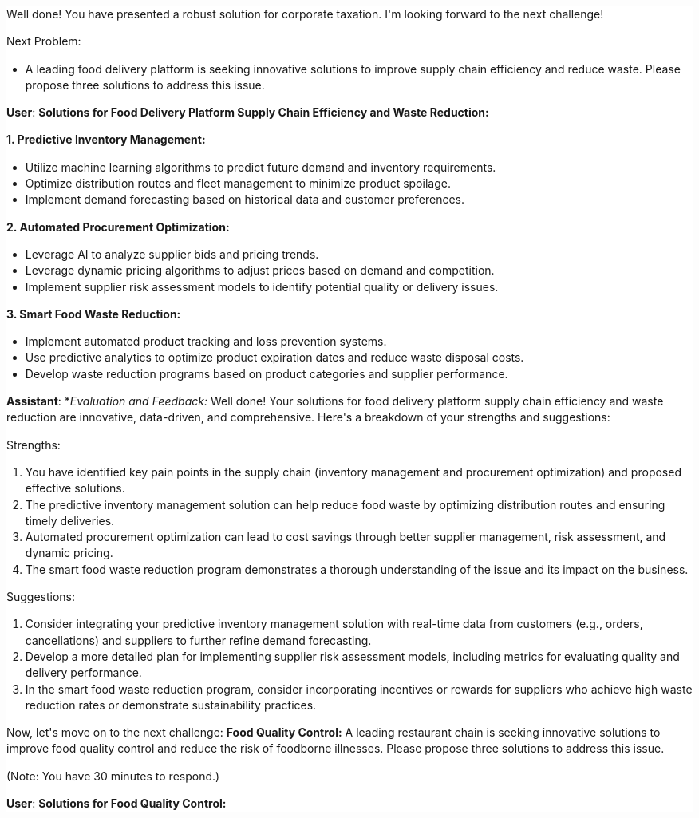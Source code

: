 Well done! You have presented a robust solution for corporate taxation. I'm looking forward to the next challenge!

Next Problem:

* A leading food delivery platform is seeking innovative solutions to improve supply chain efficiency and reduce waste. Please propose three solutions to address this issue.

**User**: **Solutions for Food Delivery Platform Supply Chain Efficiency and Waste Reduction:**

**1. Predictive Inventory Management:**

* Utilize machine learning algorithms to predict future demand and inventory requirements.
* Optimize distribution routes and fleet management to minimize product spoilage.
* Implement demand forecasting based on historical data and customer preferences.

**2. Automated Procurement Optimization:**

* Leverage AI to analyze supplier bids and pricing trends.
* Leverage dynamic pricing algorithms to adjust prices based on demand and competition.
* Implement supplier risk assessment models to identify potential quality or delivery issues.

**3. Smart Food Waste Reduction:**

* Implement automated product tracking and loss prevention systems.
* Use predictive analytics to optimize product expiration dates and reduce waste disposal costs.
* Develop waste reduction programs based on product categories and supplier performance.

**Assistant**: **Evaluation and Feedback:*
Well done! Your solutions for food delivery platform supply chain efficiency and waste reduction are innovative, data-driven, and comprehensive. Here's a breakdown of your strengths and suggestions:

Strengths:
1. You have identified key pain points in the supply chain (inventory management and procurement optimization) and proposed effective solutions.
2. The predictive inventory management solution can help reduce food waste by optimizing distribution routes and ensuring timely deliveries.
3. Automated procurement optimization can lead to cost savings through better supplier management, risk assessment, and dynamic pricing.
4. The smart food waste reduction program demonstrates a thorough understanding of the issue and its impact on the business.

Suggestions:
1. Consider integrating your predictive inventory management solution with real-time data from customers (e.g., orders, cancellations) and suppliers to further refine demand forecasting.
2. Develop a more detailed plan for implementing supplier risk assessment models, including metrics for evaluating quality and delivery performance.
3. In the smart food waste reduction program, consider incorporating incentives or rewards for suppliers who achieve high waste reduction rates or demonstrate sustainability practices.

Now, let's move on to the next challenge:
**Food Quality Control:** A leading restaurant chain is seeking innovative solutions to improve food quality control and reduce the risk of foodborne illnesses. Please propose three solutions to address this issue.

(Note: You have 30 minutes to respond.)

**User**: **Solutions for Food Quality Control:**
